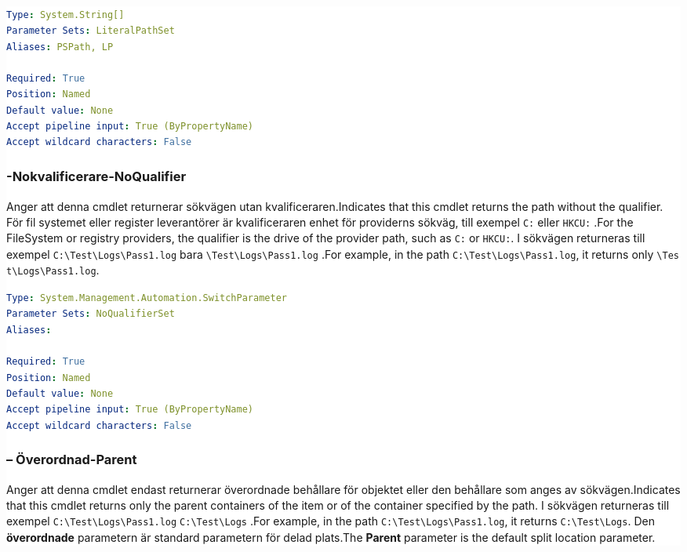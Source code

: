 ```yaml
Type: System.String[]
Parameter Sets: LiteralPathSet
Aliases: PSPath, LP

Required: True
Position: Named
Default value: None
Accept pipeline input: True (ByPropertyName)
Accept wildcard characters: False
```

### <span data-ttu-id="53347-169">-Nokvalificerare</span><span class="sxs-lookup"><span data-stu-id="53347-169">-NoQualifier</span></span>

<span data-ttu-id="53347-170">Anger att denna cmdlet returnerar sökvägen utan kvalificeraren.</span><span class="sxs-lookup"><span data-stu-id="53347-170">Indicates that this cmdlet returns the path without the qualifier.</span></span> <span data-ttu-id="53347-171">För fil systemet eller register leverantörer är kvalificeraren enhet för providerns sökväg, till exempel `C:` eller `HKCU:` .</span><span class="sxs-lookup"><span data-stu-id="53347-171">For the FileSystem or registry providers, the qualifier is the drive of the provider path, such as `C:` or `HKCU:`.</span></span> <span data-ttu-id="53347-172">I sökvägen returneras till exempel `C:\Test\Logs\Pass1.log` bara `\Test\Logs\Pass1.log` .</span><span class="sxs-lookup"><span data-stu-id="53347-172">For example, in the path `C:\Test\Logs\Pass1.log`, it returns only `\Test\Logs\Pass1.log`.</span></span>

```yaml
Type: System.Management.Automation.SwitchParameter
Parameter Sets: NoQualifierSet
Aliases:

Required: True
Position: Named
Default value: None
Accept pipeline input: True (ByPropertyName)
Accept wildcard characters: False
```

### <span data-ttu-id="53347-173">– Överordnad</span><span class="sxs-lookup"><span data-stu-id="53347-173">-Parent</span></span>

<span data-ttu-id="53347-174">Anger att denna cmdlet endast returnerar överordnade behållare för objektet eller den behållare som anges av sökvägen.</span><span class="sxs-lookup"><span data-stu-id="53347-174">Indicates that this cmdlet returns only the parent containers of the item or of the container specified by the path.</span></span> <span data-ttu-id="53347-175">I sökvägen returneras till exempel `C:\Test\Logs\Pass1.log` `C:\Test\Logs` .</span><span class="sxs-lookup"><span data-stu-id="53347-175">For example, in the path `C:\Test\Logs\Pass1.log`, it returns `C:\Test\Logs`.</span></span>
<span data-ttu-id="53347-176">Den **överordnade** parametern är standard parametern för delad plats.</span><span class="sxs-lookup"><span data-stu-id="53347-176">The **Parent** parameter is the default split location parameter.</span></span>
